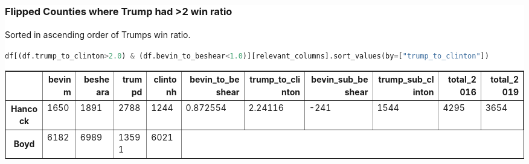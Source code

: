   </tbody>
</table>
</div>



### Flipped Counties where Trump had >2 win ratio

Sorted in ascending order of Trumps win ratio.


```python
df[(df.trump_to_clinton>2.0) & (df.bevin_to_beshear<1.0)][relevant_columns].sort_values(by=["trump_to_clinton"])
```




<div>
<style scoped>
    .dataframe tbody tr th:only-of-type {
        vertical-align: middle;
    }

    .dataframe tbody tr th {
        vertical-align: top;
    }

    .dataframe thead th {
        text-align: right;
    }
</style>
<table border="1" class="dataframe">
  <thead>
    <tr style="text-align: right;">
      <th></th>
      <th>bevinm</th>
      <th>besheara</th>
      <th>trumpd</th>
      <th>clintonh</th>
      <th>bevin_to_beshear</th>
      <th>trump_to_clinton</th>
      <th>bevin_sub_beshear</th>
      <th>trump_sub_clinton</th>
      <th>total_2016</th>
      <th>total_2019</th>
    </tr>
  </thead>
  <tbody>
    <tr>
      <th>Hancock</th>
      <td>1650</td>
      <td>1891</td>
      <td>2788</td>
      <td>1244</td>
      <td>0.872554</td>
      <td>2.24116</td>
      <td>-241</td>
      <td>1544</td>
      <td>4295</td>
      <td>3654</td>
    </tr>
    <tr>
      <th>Boyd</th>
      <td>6182</td>
      <td>6989</td>
      <td>13591</td>
      <td>6021</td>